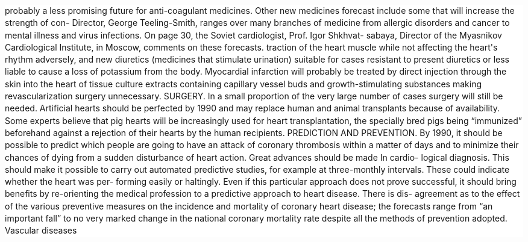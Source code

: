 probably a less promising future for 
anti-coagulant medicines. Other new 
medicines forecast include some that 
will increase the strength of con- 
Director, George Teeling-Smith, ranges over many 
branches of medicine from allergic disorders and 
cancer to mental illness and virus infections. On 
page 30, the Soviet cardiologist, Prof. Igor Shkhvat- 
sabaya, Director of the Myasnikov Cardiological 
Institute, in Moscow, comments on these forecasts. 
traction of the heart muscle while not 
affecting the heart's rhythm adversely, 
and new diuretics (medicines that 
stimulate urination) suitable for cases 
resistant to present diuretics or less 
liable to cause a loss of potassium 
from the body. Myocardial infarction 
will probably be treated by direct 
injection through the skin into the 
heart of tissue culture extracts 
containing capillary vessel buds and 
growth-stimulating substances making 
revascularization surgery unnecessary. 
SURGERY. In a small proportion 
of the very large number of cases 
surgery will still be needed. Artificial 
hearts should be perfected by 1990 
and may replace human and animal 
transplants because of availability. 
Some experts believe that pig hearts 
will be increasingly used for heart 
transplantation, the specially bred pigs 
being “immunized” beforehand against 
a rejection of their hearts by the 
human recipients. 
PREDICTION AND PREVENTION. 
By 1990, it should be possible to 
predict which people are going to have 
an attack of coronary thrombosis 
within a matter of days and to minimize 
their chances of dying from a sudden 
disturbance of heart action. Great 
advances should be made In cardio- 
logical diagnosis. This should make 
it possible to carry out automated 
predictive studies, for example at 
three-monthly intervals. These could 
indicate whether the heart was per- 
forming easily or haltingly. Even if 
this particular approach does not 
prove successful, it should bring 
benefits by re-orienting the medical 
profession to a predictive approach 
to heart disease. There is dis- 
agreement as to the effect of the 
various preventive measures on the 
incidence and mortality of coronary 
heart disease; the forecasts range 
from “an important fall” to no very 
marked change in the national 
coronary mortality rate despite all 
the methods of prevention adopted. 
Vascular diseases 
 